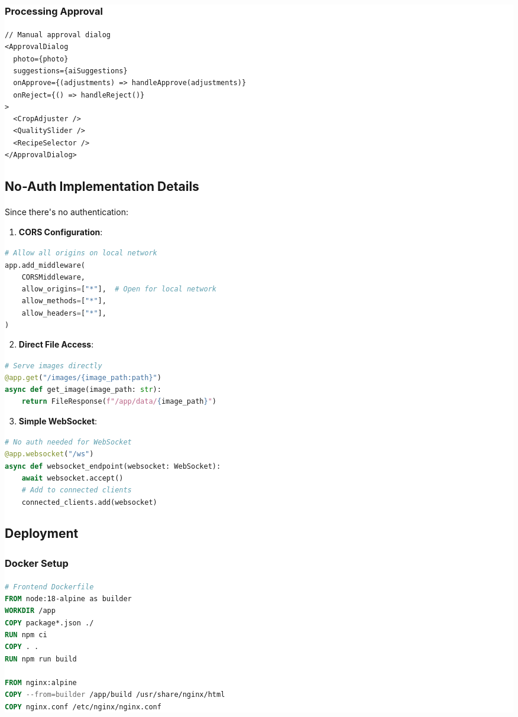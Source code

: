 ### Processing Approval
```tsx
// Manual approval dialog
<ApprovalDialog
  photo={photo}
  suggestions={aiSuggestions}
  onApprove={(adjustments) => handleApprove(adjustments)}
  onReject={() => handleReject()}
>
  <CropAdjuster />
  <QualitySlider />
  <RecipeSelector />
</ApprovalDialog>
```

## No-Auth Implementation Details

Since there's no authentication:

1. **CORS Configuration**:
```python
# Allow all origins on local network
app.add_middleware(
    CORSMiddleware,
    allow_origins=["*"],  # Open for local network
    allow_methods=["*"],
    allow_headers=["*"],
)
```

2. **Direct File Access**:
```python
# Serve images directly
@app.get("/images/{image_path:path}")
async def get_image(image_path: str):
    return FileResponse(f"/app/data/{image_path}")
```

3. **Simple WebSocket**:
```python
# No auth needed for WebSocket
@app.websocket("/ws")
async def websocket_endpoint(websocket: WebSocket):
    await websocket.accept()
    # Add to connected clients
    connected_clients.add(websocket)
```

## Deployment

### Docker Setup
```dockerfile
# Frontend Dockerfile
FROM node:18-alpine as builder
WORKDIR /app
COPY package*.json ./
RUN npm ci
COPY . .
RUN npm run build

FROM nginx:alpine
COPY --from=builder /app/build /usr/share/nginx/html
COPY nginx.conf /etc/nginx/nginx.conf
```
